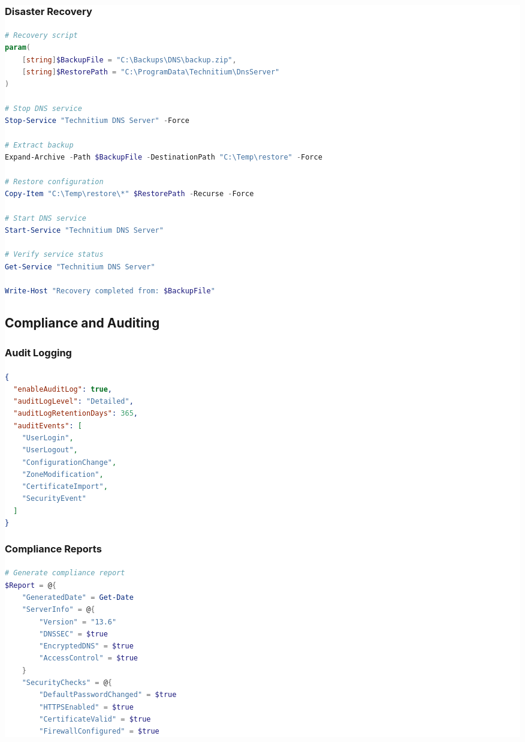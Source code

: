 ### Disaster Recovery

```powershell
# Recovery script
param(
    [string]$BackupFile = "C:\Backups\DNS\backup.zip",
    [string]$RestorePath = "C:\ProgramData\Technitium\DnsServer"
)

# Stop DNS service
Stop-Service "Technitium DNS Server" -Force

# Extract backup
Expand-Archive -Path $BackupFile -DestinationPath "C:\Temp\restore" -Force

# Restore configuration
Copy-Item "C:\Temp\restore\*" $RestorePath -Recurse -Force

# Start DNS service
Start-Service "Technitium DNS Server"

# Verify service status
Get-Service "Technitium DNS Server"

Write-Host "Recovery completed from: $BackupFile"
```

## Compliance and Auditing

### Audit Logging

```json
{
  "enableAuditLog": true,
  "auditLogLevel": "Detailed",
  "auditLogRetentionDays": 365,
  "auditEvents": [
    "UserLogin",
    "UserLogout",
    "ConfigurationChange",
    "ZoneModification",
    "CertificateImport",
    "SecurityEvent"
  ]
}
```

### Compliance Reports

```powershell
# Generate compliance report
$Report = @{
    "GeneratedDate" = Get-Date
    "ServerInfo" = @{
        "Version" = "13.6"
        "DNSSEC" = $true
        "EncryptedDNS" = $true
        "AccessControl" = $true
    }
    "SecurityChecks" = @{
        "DefaultPasswordChanged" = $true
        "HTTPSEnabled" = $true
        "CertificateValid" = $true
        "FirewallConfigured" = $true
```